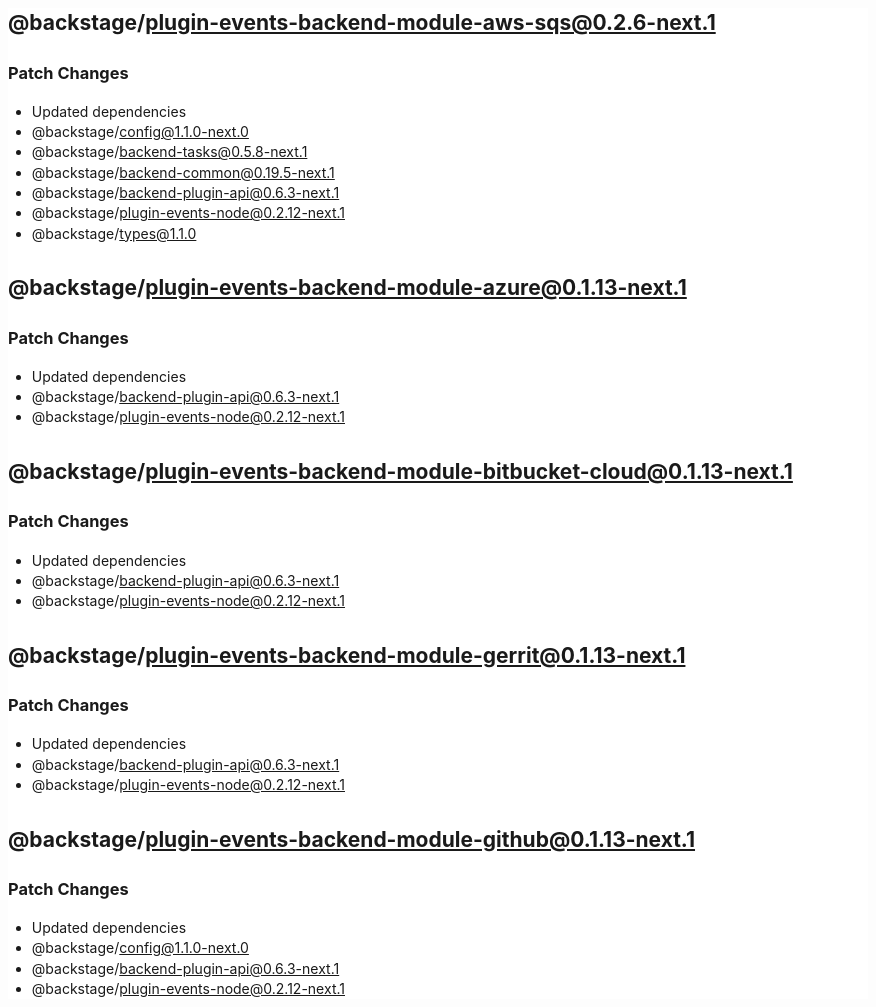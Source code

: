 ## @backstage/plugin-events-backend-module-aws-sqs@0.2.6-next.1

### Patch Changes

- Updated dependencies
 - @backstage/config@1.1.0-next.0
 - @backstage/backend-tasks@0.5.8-next.1
 - @backstage/backend-common@0.19.5-next.1
 - @backstage/backend-plugin-api@0.6.3-next.1
 - @backstage/plugin-events-node@0.2.12-next.1
 - @backstage/types@1.1.0

## @backstage/plugin-events-backend-module-azure@0.1.13-next.1

### Patch Changes

- Updated dependencies
 - @backstage/backend-plugin-api@0.6.3-next.1
 - @backstage/plugin-events-node@0.2.12-next.1

## @backstage/plugin-events-backend-module-bitbucket-cloud@0.1.13-next.1

### Patch Changes

- Updated dependencies
 - @backstage/backend-plugin-api@0.6.3-next.1
 - @backstage/plugin-events-node@0.2.12-next.1

## @backstage/plugin-events-backend-module-gerrit@0.1.13-next.1

### Patch Changes

- Updated dependencies
 - @backstage/backend-plugin-api@0.6.3-next.1
 - @backstage/plugin-events-node@0.2.12-next.1

## @backstage/plugin-events-backend-module-github@0.1.13-next.1

### Patch Changes

- Updated dependencies
 - @backstage/config@1.1.0-next.0
 - @backstage/backend-plugin-api@0.6.3-next.1
 - @backstage/plugin-events-node@0.2.12-next.1
